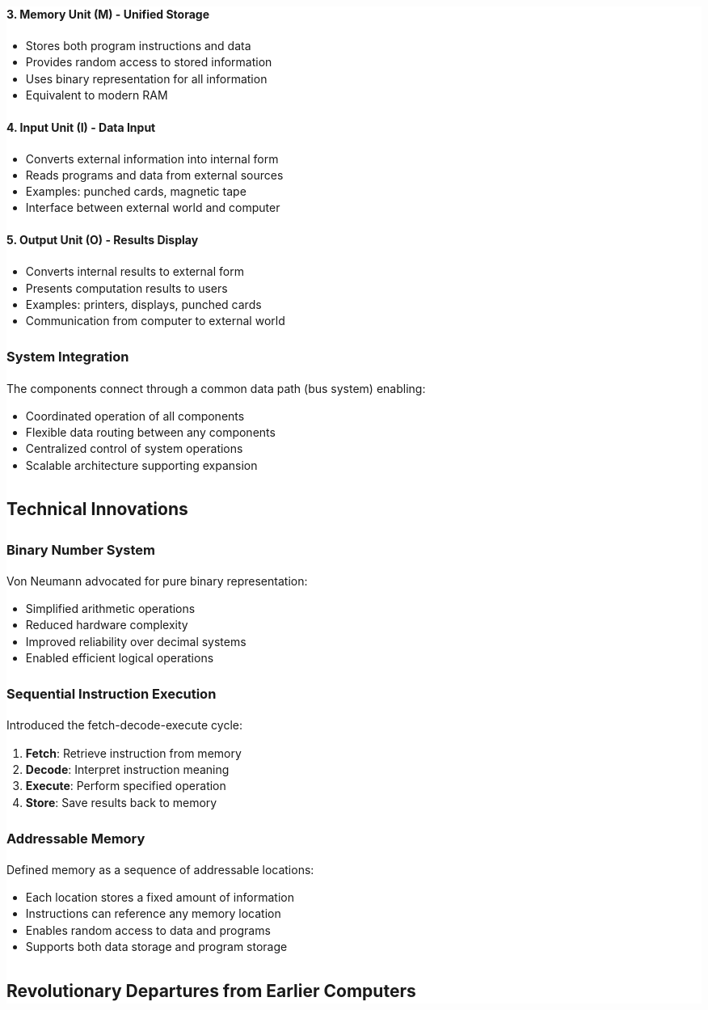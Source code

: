 #### 3. Memory Unit (M) - Unified Storage
- Stores both program instructions and data
- Provides random access to stored information
- Uses binary representation for all information
- Equivalent to modern RAM

#### 4. Input Unit (I) - Data Input
- Converts external information into internal form
- Reads programs and data from external sources
- Examples: punched cards, magnetic tape
- Interface between external world and computer

#### 5. Output Unit (O) - Results Display
- Converts internal results to external form
- Presents computation results to users
- Examples: printers, displays, punched cards
- Communication from computer to external world

### System Integration
The components connect through a common data path (bus system) enabling:
- Coordinated operation of all components
- Flexible data routing between any components
- Centralized control of system operations
- Scalable architecture supporting expansion

## Technical Innovations

### Binary Number System
Von Neumann advocated for pure binary representation:
- Simplified arithmetic operations
- Reduced hardware complexity
- Improved reliability over decimal systems
- Enabled efficient logical operations

### Sequential Instruction Execution
Introduced the fetch-decode-execute cycle:
1. **Fetch**: Retrieve instruction from memory
2. **Decode**: Interpret instruction meaning
3. **Execute**: Perform specified operation
4. **Store**: Save results back to memory

### Addressable Memory
Defined memory as a sequence of addressable locations:
- Each location stores a fixed amount of information
- Instructions can reference any memory location
- Enables random access to data and programs
- Supports both data storage and program storage

## Revolutionary Departures from Earlier Computers
